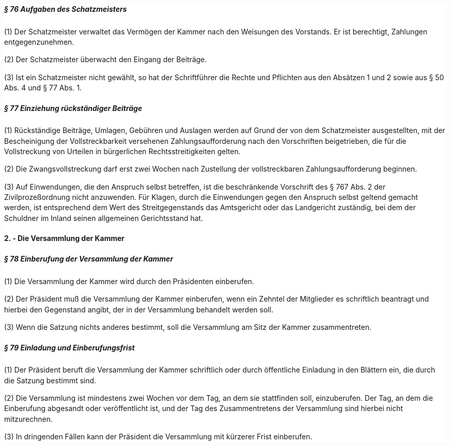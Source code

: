 ##### § 76 Aufgaben des Schatzmeisters

(1) Der Schatzmeister verwaltet das Vermögen der Kammer nach den
Weisungen des Vorstands. Er ist berechtigt, Zahlungen
entgegenzunehmen.

(2) Der Schatzmeister überwacht den Eingang der Beiträge.

(3) Ist ein Schatzmeister nicht gewählt, so hat der Schriftführer die
Rechte und Pflichten aus den Absätzen 1 und 2 sowie aus § 50 Abs. 4
und § 77 Abs. 1.

##### § 77 Einziehung rückständiger Beiträge

(1) Rückständige Beiträge, Umlagen, Gebühren und Auslagen werden auf
Grund der von dem Schatzmeister ausgestellten, mit der Bescheinigung
der Vollstreckbarkeit versehenen Zahlungsaufforderung nach den
Vorschriften beigetrieben, die für die Vollstreckung von Urteilen in
bürgerlichen Rechtsstreitigkeiten gelten.

(2) Die Zwangsvollstreckung darf erst zwei Wochen nach Zustellung der
vollstreckbaren Zahlungsaufforderung beginnen.

(3) Auf Einwendungen, die den Anspruch selbst betreffen, ist die
beschränkende Vorschrift des § 767 Abs. 2 der Zivilprozeßordnung nicht
anzuwenden. Für Klagen, durch die Einwendungen gegen den Anspruch
selbst geltend gemacht werden, ist entsprechend dem Wert des
Streitgegenstands das Amtsgericht oder das Landgericht zuständig, bei
dem der Schuldner im Inland seinen allgemeinen Gerichtsstand hat.

#### 2. - Die Versammlung der Kammer

##### § 78 Einberufung der Versammlung der Kammer

(1) Die Versammlung der Kammer wird durch den Präsidenten einberufen.

(2) Der Präsident muß die Versammlung der Kammer einberufen, wenn ein
Zehntel der Mitglieder es schriftlich beantragt und hierbei den
Gegenstand angibt, der in der Versammlung behandelt werden soll.

(3) Wenn die Satzung nichts anderes bestimmt, soll die Versammlung am
Sitz der Kammer zusammentreten.

##### § 79 Einladung und Einberufungsfrist

(1) Der Präsident beruft die Versammlung der Kammer schriftlich oder
durch öffentliche Einladung in den Blättern ein, die durch die Satzung
bestimmt sind.

(2) Die Versammlung ist mindestens zwei Wochen vor dem Tag, an dem sie
stattfinden soll, einzuberufen. Der Tag, an dem die Einberufung
abgesandt oder veröffentlicht ist, und der Tag des Zusammentretens der
Versammlung sind hierbei nicht mitzurechnen.

(3) In dringenden Fällen kann der Präsident die Versammlung mit
kürzerer Frist einberufen.
